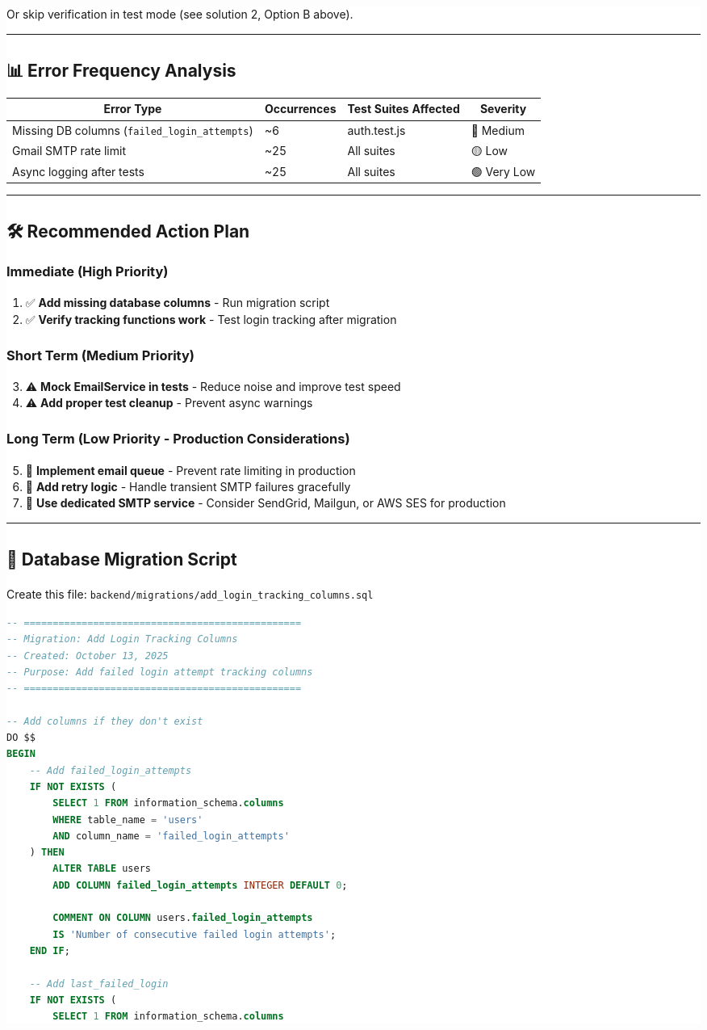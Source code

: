 Or skip verification in test mode (see solution 2, Option B above).

---

## 📊 Error Frequency Analysis

| Error Type | Occurrences | Test Suites Affected | Severity |
|------------|-------------|----------------------|----------|
| Missing DB columns (`failed_login_attempts`) | ~6 | auth.test.js | 🔴 Medium |
| Gmail SMTP rate limit | ~25 | All suites | 🟡 Low |
| Async logging after tests | ~25 | All suites | 🟢 Very Low |

---

## 🛠️ Recommended Action Plan

### Immediate (High Priority)
1. ✅ **Add missing database columns** - Run migration script
2. ✅ **Verify tracking functions work** - Test login tracking after migration

### Short Term (Medium Priority)
3. ⚠️ **Mock EmailService in tests** - Reduce noise and improve test speed
4. ⚠️ **Add proper test cleanup** - Prevent async warnings

### Long Term (Low Priority - Production Considerations)
5. 📧 **Implement email queue** - Prevent rate limiting in production
6. 📧 **Add retry logic** - Handle transient SMTP failures gracefully
7. 📧 **Use dedicated SMTP service** - Consider SendGrid, Mailgun, or AWS SES for production

---

## 📝 Database Migration Script

Create this file: `backend/migrations/add_login_tracking_columns.sql`

```sql
-- ================================================
-- Migration: Add Login Tracking Columns
-- Created: October 13, 2025
-- Purpose: Add failed login attempt tracking columns
-- ================================================

-- Add columns if they don't exist
DO $$
BEGIN
    -- Add failed_login_attempts
    IF NOT EXISTS (
        SELECT 1 FROM information_schema.columns 
        WHERE table_name = 'users' 
        AND column_name = 'failed_login_attempts'
    ) THEN
        ALTER TABLE users 
        ADD COLUMN failed_login_attempts INTEGER DEFAULT 0;
        
        COMMENT ON COLUMN users.failed_login_attempts 
        IS 'Number of consecutive failed login attempts';
    END IF;

    -- Add last_failed_login
    IF NOT EXISTS (
        SELECT 1 FROM information_schema.columns 
```